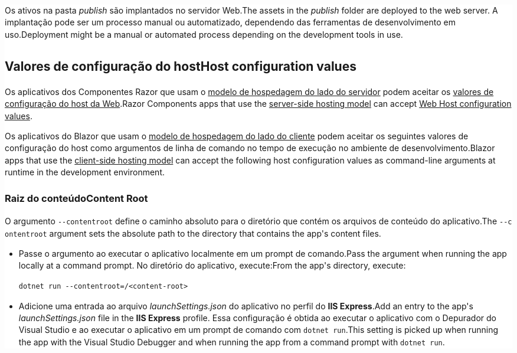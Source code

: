 <span data-ttu-id="fb902-111">Os ativos na pasta *publish* são implantados no servidor Web.</span><span class="sxs-lookup"><span data-stu-id="fb902-111">The assets in the *publish* folder are deployed to the web server.</span></span> <span data-ttu-id="fb902-112">A implantação pode ser um processo manual ou automatizado, dependendo das ferramentas de desenvolvimento em uso.</span><span class="sxs-lookup"><span data-stu-id="fb902-112">Deployment might be a manual or automated process depending on the development tools in use.</span></span>

## <a name="host-configuration-values"></a><span data-ttu-id="fb902-113">Valores de configuração do host</span><span class="sxs-lookup"><span data-stu-id="fb902-113">Host configuration values</span></span>

<span data-ttu-id="fb902-114">Os aplicativos dos Componentes Razor que usam o [modelo de hospedagem do lado do servidor](xref:razor-components/hosting-models#server-side-hosting-model) podem aceitar os [valores de configuração do host da Web](xref:fundamentals/host/web-host#host-configuration-values).</span><span class="sxs-lookup"><span data-stu-id="fb902-114">Razor Components apps that use the [server-side hosting model](xref:razor-components/hosting-models#server-side-hosting-model) can accept [Web Host configuration values](xref:fundamentals/host/web-host#host-configuration-values).</span></span>

<span data-ttu-id="fb902-115">Os aplicativos do Blazor que usam o [modelo de hospedagem do lado do cliente](xref:razor-components/hosting-models#client-side-hosting-model) podem aceitar os seguintes valores de configuração do host como argumentos de linha de comando no tempo de execução no ambiente de desenvolvimento.</span><span class="sxs-lookup"><span data-stu-id="fb902-115">Blazor apps that use the [client-side hosting model](xref:razor-components/hosting-models#client-side-hosting-model) can accept the following host configuration values as command-line arguments at runtime in the development environment.</span></span>

### <a name="content-root"></a><span data-ttu-id="fb902-116">Raiz do conteúdo</span><span class="sxs-lookup"><span data-stu-id="fb902-116">Content Root</span></span>

<span data-ttu-id="fb902-117">O argumento `--contentroot` define o caminho absoluto para o diretório que contém os arquivos de conteúdo do aplicativo.</span><span class="sxs-lookup"><span data-stu-id="fb902-117">The `--contentroot` argument sets the absolute path to the directory that contains the app's content files.</span></span>

* <span data-ttu-id="fb902-118">Passe o argumento ao executar o aplicativo localmente em um prompt de comando.</span><span class="sxs-lookup"><span data-stu-id="fb902-118">Pass the argument when running the app locally at a command prompt.</span></span> <span data-ttu-id="fb902-119">No diretório do aplicativo, execute:</span><span class="sxs-lookup"><span data-stu-id="fb902-119">From the app's directory, execute:</span></span>

  ```console
  dotnet run --contentroot=/<content-root>
  ```

* <span data-ttu-id="fb902-120">Adicione uma entrada ao arquivo *launchSettings.json* do aplicativo no perfil do **IIS Express**.</span><span class="sxs-lookup"><span data-stu-id="fb902-120">Add an entry to the app's *launchSettings.json* file in the **IIS Express** profile.</span></span> <span data-ttu-id="fb902-121">Essa configuração é obtida ao executar o aplicativo com o Depurador do Visual Studio e ao executar o aplicativo em um prompt de comando com `dotnet run`.</span><span class="sxs-lookup"><span data-stu-id="fb902-121">This setting is picked up when running the app with the Visual Studio Debugger and when running the app from a command prompt with `dotnet run`.</span></span>
